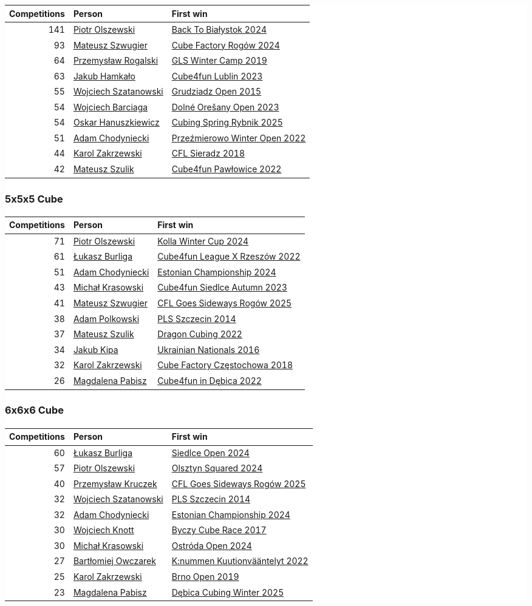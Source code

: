 | Competitions | Person | First win |
| ---: | :--- | :--- |
| 141 | [Piotr Olszewski](https://www.worldcubeassociation.org/persons/2013OLSZ02) | [Back To Białystok 2024](https://www.worldcubeassociation.org/competitions/BackToBialystok2024) |
| 93 | [Mateusz Szwugier](https://www.worldcubeassociation.org/persons/2014SZWU01) | [Cube Factory Rogów 2024](https://www.worldcubeassociation.org/competitions/CubeFactoryRogow2024) |
| 64 | [Przemysław Rogalski](https://www.worldcubeassociation.org/persons/2013ROGA02) | [GLS Winter Camp 2019](https://www.worldcubeassociation.org/competitions/GLSWinterCamp2019) |
| 63 | [Jakub Hamkało](https://www.worldcubeassociation.org/persons/2018HAMK01) | [Cube4fun Lublin 2023](https://www.worldcubeassociation.org/competitions/Cube4funinLublin2023) |
| 55 | [Wojciech Szatanowski](https://www.worldcubeassociation.org/persons/2011SZAT01) | [Grudziadz Open 2015](https://www.worldcubeassociation.org/competitions/GrudziadzOpen2015) |
| 54 | [Wojciech Barciaga](https://www.worldcubeassociation.org/persons/2013BARC03) | [Dolné Orešany Open 2023](https://www.worldcubeassociation.org/competitions/DolneOresanyOpen2023) |
| 54 | [Oskar Hanuszkiewicz](https://www.worldcubeassociation.org/persons/2018HANU02) | [Cubing Spring Rybnik 2025](https://www.worldcubeassociation.org/competitions/CubingSpringRybnik2025) |
| 51 | [Adam Chodyniecki](https://www.worldcubeassociation.org/persons/2017CHOD02) | [Przeźmierowo Winter Open 2022](https://www.worldcubeassociation.org/competitions/PrzezmierowoWinterOpen2022) |
| 44 | [Karol Zakrzewski](https://www.worldcubeassociation.org/persons/2014ZAKR01) | [CFL Sieradz 2018](https://www.worldcubeassociation.org/competitions/CFLSieradz2018) |
| 42 | [Mateusz Szulik](https://www.worldcubeassociation.org/persons/2017SZUL01) | [Cube4fun Pawłowice 2022](https://www.worldcubeassociation.org/competitions/Cube4funPawlowice2022) |

### 5x5x5 Cube

| Competitions | Person | First win |
| ---: | :--- | :--- |
| 71 | [Piotr Olszewski](https://www.worldcubeassociation.org/persons/2013OLSZ02) | [Kolla Winter Cup 2024](https://www.worldcubeassociation.org/competitions/KollaWinterCup2024) |
| 61 | [Łukasz Burliga](https://www.worldcubeassociation.org/persons/2013BURL01) | [Cube4fun League X Rzeszów 2022](https://www.worldcubeassociation.org/competitions/Cube4funLeagueXRzeszow2022) |
| 51 | [Adam Chodyniecki](https://www.worldcubeassociation.org/persons/2017CHOD02) | [Estonian Championship 2024](https://www.worldcubeassociation.org/competitions/EstonianChampionship2024) |
| 43 | [Michał Krasowski](https://www.worldcubeassociation.org/persons/2013KRAS02) | [Cube4fun Siedlce Autumn 2023](https://www.worldcubeassociation.org/competitions/Cube4funSiedlceAutumn2023) |
| 41 | [Mateusz Szwugier](https://www.worldcubeassociation.org/persons/2014SZWU01) | [CFL Goes Sideways Rogów 2025](https://www.worldcubeassociation.org/competitions/CFLGoesSidewaysRogow2025) |
| 38 | [Adam Polkowski](https://www.worldcubeassociation.org/persons/2007POLK01) | [PLS Szczecin 2014](https://www.worldcubeassociation.org/competitions/PLSSzczecin2014) |
| 37 | [Mateusz Szulik](https://www.worldcubeassociation.org/persons/2017SZUL01) | [Dragon Cubing 2022](https://www.worldcubeassociation.org/competitions/DragonCubing2022) |
| 34 | [Jakub Kipa](https://www.worldcubeassociation.org/persons/2010KIPA01) | [Ukrainian Nationals 2016](https://www.worldcubeassociation.org/competitions/UkrainianNationals2016) |
| 32 | [Karol Zakrzewski](https://www.worldcubeassociation.org/persons/2014ZAKR01) | [Cube Factory Częstochowa 2018](https://www.worldcubeassociation.org/competitions/CubeFactoryCzestochowa2018) |
| 26 | [Magdalena Pabisz](https://www.worldcubeassociation.org/persons/2017PABI01) | [Cube4fun in Dębica 2022](https://www.worldcubeassociation.org/competitions/Cube4funDebica2022) |

### 6x6x6 Cube

| Competitions | Person | First win |
| ---: | :--- | :--- |
| 60 | [Łukasz Burliga](https://www.worldcubeassociation.org/persons/2013BURL01) | [Siedlce Open 2024](https://www.worldcubeassociation.org/competitions/SiedlceOpen2024) |
| 57 | [Piotr Olszewski](https://www.worldcubeassociation.org/persons/2013OLSZ02) | [Olsztyn Squared 2024](https://www.worldcubeassociation.org/competitions/OlsztynSquared2024) |
| 40 | [Przemysław Kruczek](https://www.worldcubeassociation.org/persons/2013KRUC01) | [CFL Goes Sideways Rogów 2025](https://www.worldcubeassociation.org/competitions/CFLGoesSidewaysRogow2025) |
| 32 | [Wojciech Szatanowski](https://www.worldcubeassociation.org/persons/2011SZAT01) | [PLS Szczecin 2014](https://www.worldcubeassociation.org/competitions/PLSSzczecin2014) |
| 32 | [Adam Chodyniecki](https://www.worldcubeassociation.org/persons/2017CHOD02) | [Estonian Championship 2024](https://www.worldcubeassociation.org/competitions/EstonianChampionship2024) |
| 30 | [Wojciech Knott](https://www.worldcubeassociation.org/persons/2011KNOT01) | [Byczy Cube Race 2017](https://www.worldcubeassociation.org/competitions/ByczyCubeRace2017) |
| 30 | [Michał Krasowski](https://www.worldcubeassociation.org/persons/2013KRAS02) | [Ostróda Open 2024](https://www.worldcubeassociation.org/competitions/OstrodaOpen2024) |
| 27 | [Bartłomiej Owczarek](https://www.worldcubeassociation.org/persons/2013OWCZ01) | [K:nummen Kuutionvääntelyt 2022](https://www.worldcubeassociation.org/competitions/KnummenKuutionvaantelyt2022) |
| 25 | [Karol Zakrzewski](https://www.worldcubeassociation.org/persons/2014ZAKR01) | [Brno Open 2019](https://www.worldcubeassociation.org/competitions/BrnoOpen2019) |
| 23 | [Magdalena Pabisz](https://www.worldcubeassociation.org/persons/2017PABI01) | [Dębica Cubing Winter 2025](https://www.worldcubeassociation.org/competitions/DebicaCubingWinter2025) |
